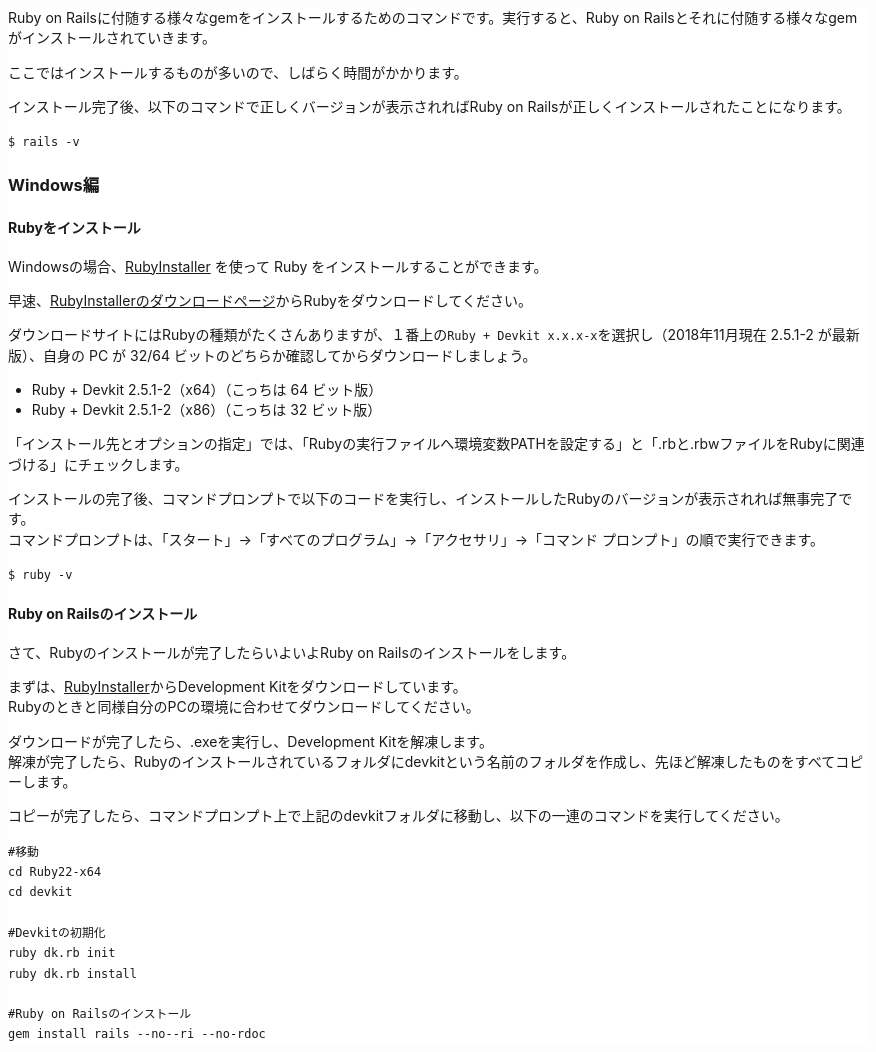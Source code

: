 Ruby on Railsに付随する様々なgemをインストールするためのコマンドです。実行すると、Ruby on Railsとそれに付随する様々なgemがインストールされていきます。

ここではインストールするものが多いので、しばらく時間がかかります。

インストール完了後、以下のコマンドで正しくバージョンが表示されればRuby on Railsが正しくインストールされたことになります。

```shell
$ rails -v
```


### Windows編
#### Rubyをインストール
Windowsの場合、[RubyInstaller](https://rubyinstaller.org/downloads) を使って Ruby をインストールすることができます。

早速、[RubyInstallerのダウンロードページ](https://rubyinstaller.org/downloads)からRubyをダウンロードしてください。

ダウンロードサイトにはRubyの種類がたくさんありますが、１番上の`Ruby + Devkit x.x.x-x`を選択し（2018年11月現在 2.5.1-2 が最新版）、自身の PC が 32/64 ビットのどちらか確認してからダウンロードしましょう。

 - Ruby + Devkit 2.5.1-2（x64）（こっちは 64 ビット版）  
 - Ruby + Devkit 2.5.1-2（x86）（こっちは 32 ビット版）

「インストール先とオプションの指定」では、「Rubyの実行ファイルへ環境変数PATHを設定する」と「.rbと.rbwファイルをRubyに関連づける」にチェックします。

  
インストールの完了後、コマンドプロンプトで以下のコードを実行し、インストールしたRubyのバージョンが表示されれば無事完了です。  
コマンドプロンプトは、「スタート」→「すべてのプログラム」→「アクセサリ」→「コマンド プロンプト」の順で実行できます。


```shell
$ ruby -v
```

  


#### Ruby on Railsのインストール
さて、Rubyのインストールが完了したらいよいよRuby on Railsのインストールをします。

まずは、[RubyInstaller](https://rubyinstaller.org/downloads/)からDevelopment Kitをダウンロードしています。  
Rubyのときと同様自分のPCの環境に合わせてダウンロードしてください。

ダウンロードが完了したら、.exeを実行し、Development Kitを解凍します。  
解凍が完了したら、Rubyのインストールされているフォルダにdevkitという名前のフォルダを作成し、先ほど解凍したものをすべてコピーします。

コピーが完了したら、コマンドプロンプト上で上記のdevkitフォルダに移動し、以下の一連のコマンドを実行してください。

```shell
#移動
cd Ruby22-x64
cd devkit

#Devkitの初期化
ruby dk.rb init
ruby dk.rb install

#Ruby on Railsのインストール
gem install rails --no--ri --no-rdoc
```

